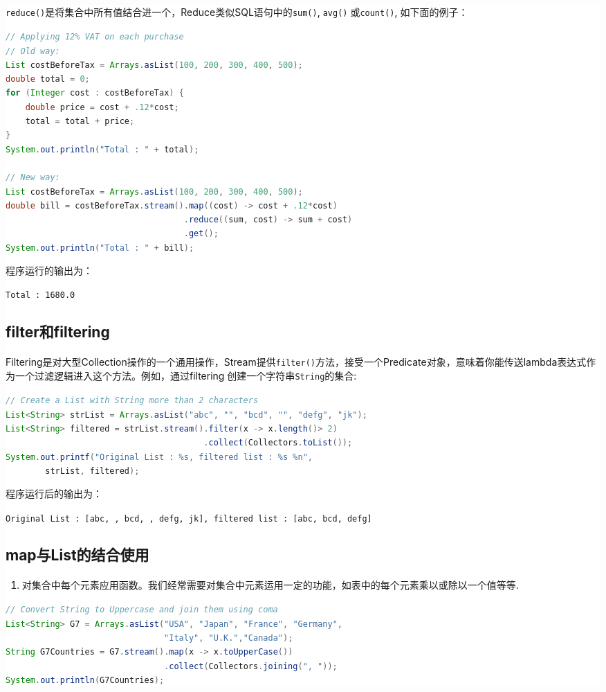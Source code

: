 `reduce()`是将集合中所有值结合进一个，Reduce类似SQL语句中的`sum()`, `avg()` 或`count()`, 如下面的例子：

```java
// Applying 12% VAT on each purchase
// Old way:
List costBeforeTax = Arrays.asList(100, 200, 300, 400, 500);
double total = 0;
for (Integer cost : costBeforeTax) {
    double price = cost + .12*cost;
    total = total + price;
}
System.out.println("Total : " + total);

// New way:
List costBeforeTax = Arrays.asList(100, 200, 300, 400, 500);
double bill = costBeforeTax.stream().map((cost) -> cost + .12*cost)
                                    .reduce((sum, cost) -> sum + cost)
                                    .get();
System.out.println("Total : " + bill);
```

程序运行的输出为：

    Total : 1680.0

filter和filtering
-----------------

Filtering是对大型Collection操作的一个通用操作，Stream提供`filter()`方法，接受一个Predicate对象，意味着你能传送lambda表达式作为一个过滤逻辑进入这个方法。例如，通过filtering 创建一个字符串`String`的集合:

```java
// Create a List with String more than 2 characters
List<String> strList = Arrays.asList("abc", "", "bcd", "", "defg", "jk");
List<String> filtered = strList.stream().filter(x -> x.length()> 2)
                                        .collect(Collectors.toList());
System.out.printf("Original List : %s, filtered list : %s %n", 
        strList, filtered);
```

程序运行后的输出为：

    Original List : [abc, , bcd, , defg, jk], filtered list : [abc, bcd, defg]

map与List的结合使用
-------------------

1. 对集合中每个元素应用函数。我们经常需要对集合中元素运用一定的功能，如表中的每个元素乘以或除以一个值等等.

```java
// Convert String to Uppercase and join them using coma
List<String> G7 = Arrays.asList("USA", "Japan", "France", "Germany", 
                                "Italy", "U.K.","Canada");
String G7Countries = G7.stream().map(x -> x.toUpperCase())
                                .collect(Collectors.joining(", "));
System.out.println(G7Countries);
```
